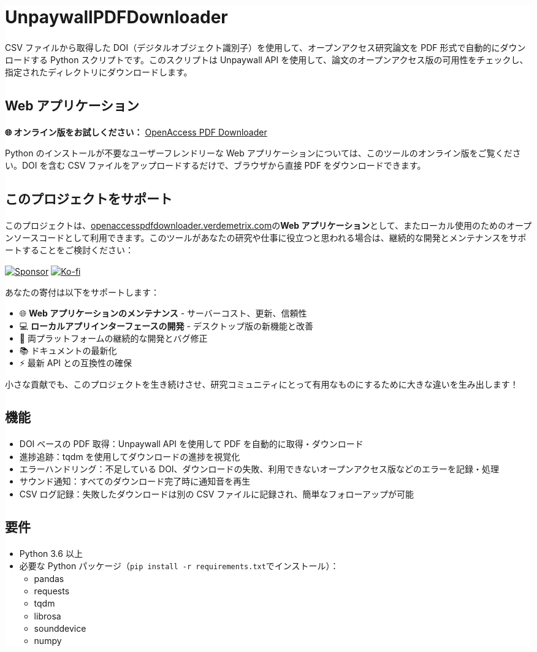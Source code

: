 # UnpaywallPDFDownloader

CSV ファイルから取得した DOI（デジタルオブジェクト識別子）を使用して、オープンアクセス研究論文を PDF 形式で自動的にダウンロードする Python スクリプトです。このスクリプトは Unpaywall API を使用して、論文のオープンアクセス版の可用性をチェックし、指定されたディレクトリにダウンロードします。

## Web アプリケーション

**🌐 オンライン版をお試しください：** [OpenAccess PDF Downloader](https://www.openaccesspdfdownloader.verdemetrix.com)

Python のインストールが不要なユーザーフレンドリーな Web アプリケーションについては、このツールのオンライン版をご覧ください。DOI を含む CSV ファイルをアップロードするだけで、ブラウザから直接 PDF をダウンロードできます。

## このプロジェクトをサポート

このプロジェクトは、[openaccesspdfdownloader.verdemetrix.com](https://www.openaccesspdfdownloader.verdemetrix.com)の**Web アプリケーション**として、またローカル使用のためのオープンソースコードとして利用できます。このツールがあなたの研究や仕事に役立つと思われる場合は、継続的な開発とメンテナンスをサポートすることをご検討ください：

[![Sponsor](https://img.shields.io/badge/Sponsor-GitHub%20Sponsors-ff69b4?logo=github)](https://github.com/sponsors/lixuliu) [![Ko-fi](https://img.shields.io/badge/Ko--fi-Buy%20me%20a%20coffee-ff5f5f?logo=ko-fi)](https://ko-fi.com/lixuliu)

あなたの寄付は以下をサポートします：

- 🌐 **Web アプリケーションのメンテナンス** - サーバーコスト、更新、信頼性
- 💻 **ローカルアプリインターフェースの開発** - デスクトップ版の新機能と改善
- 🔧 両プラットフォームの継続的な開発とバグ修正
- 📚 ドキュメントの最新化
- ⚡ 最新 API との互換性の確保

小さな貢献でも、このプロジェクトを生き続けさせ、研究コミュニティにとって有用なものにするために大きな違いを生み出します！

## 機能

- DOI ベースの PDF 取得：Unpaywall API を使用して PDF を自動的に取得・ダウンロード
- 進捗追跡：tqdm を使用してダウンロードの進捗を視覚化
- エラーハンドリング：不足している DOI、ダウンロードの失敗、利用できないオープンアクセス版などのエラーを記録・処理
- サウンド通知：すべてのダウンロード完了時に通知音を再生
- CSV ログ記録：失敗したダウンロードは別の CSV ファイルに記録され、簡単なフォローアップが可能

## 要件

- Python 3.6 以上
- 必要な Python パッケージ（`pip install -r requirements.txt`でインストール）：
  - pandas
  - requests
  - tqdm
  - librosa
  - sounddevice
  - numpy

